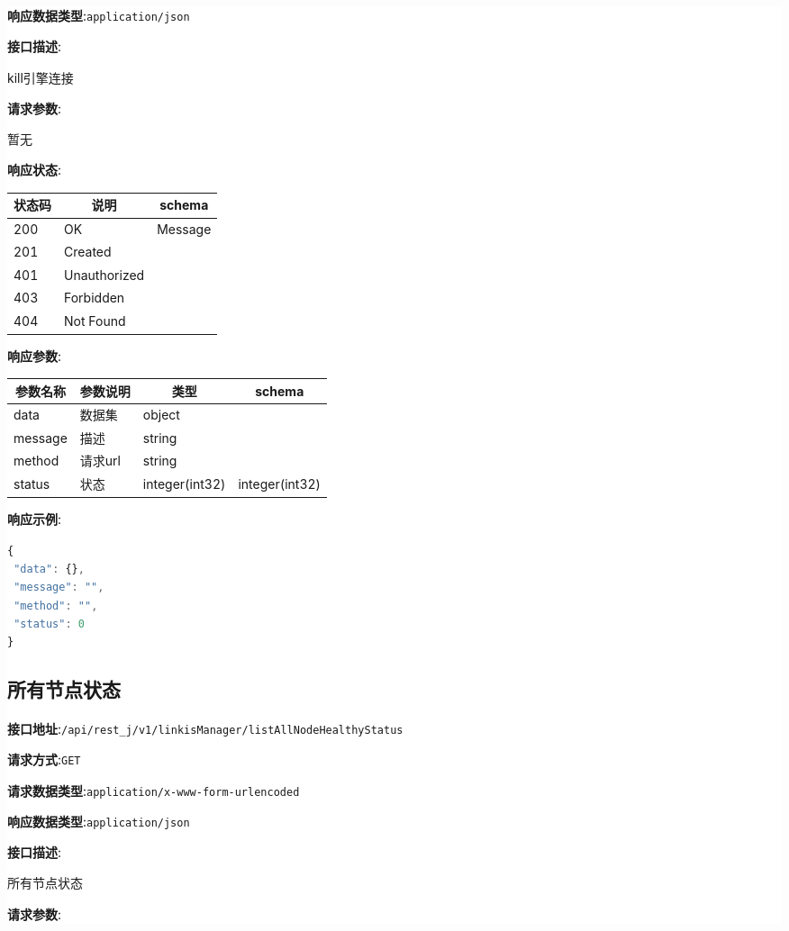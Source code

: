 **响应数据类型**:`application/json`

**接口描述**:<p>kill引擎连接</p>

**请求参数**:

暂无

**响应状态**:

| 状态码 | 说明 | schema |
| -------- | -------- | ----- |
|200|OK|Message|
|201|Created|
|401|Unauthorized|
|403|Forbidden|
|404|Not Found|

**响应参数**:

| 参数名称 | 参数说明 | 类型 | schema |
| -------- | -------- | ----- |----- |
|data|数据集|object|
|message|描述|string|
|method|请求url|string|
|status|状态|integer(int32)|integer(int32)|

**响应示例**:

```javascript
{
 "data": {},
 "message": "",
 "method": "",
 "status": 0
}
```

## 所有节点状态

**接口地址**:`/api/rest_j/v1/linkisManager/listAllNodeHealthyStatus`

**请求方式**:`GET`

**请求数据类型**:`application/x-www-form-urlencoded`

**响应数据类型**:`application/json`

**接口描述**:<p>所有节点状态</p>

**请求参数**:
